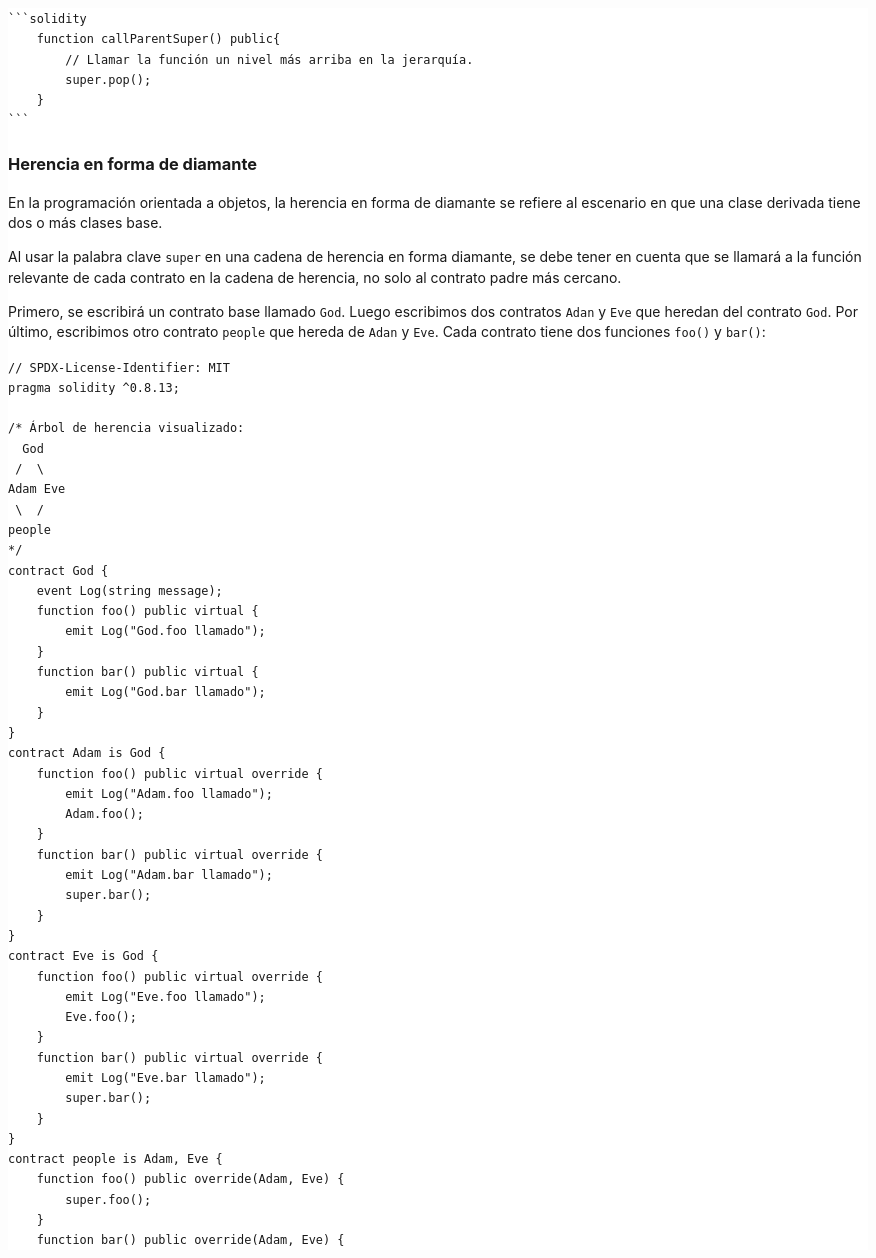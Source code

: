     ```solidity
        function callParentSuper() public{
            // Llamar la función un nivel más arriba en la jerarquía.
            super.pop();
        }
    ```

### Herencia en forma de diamante

En la programación orientada a objetos, la herencia en forma de diamante se refiere al escenario en que una clase derivada tiene dos o más clases base.

Al usar la palabra clave `super` en una cadena de herencia en forma diamante, se debe tener en cuenta que se llamará a la función relevante de cada contrato en la cadena de herencia, no solo al contrato padre más cercano.

Primero, se escribirá un contrato base llamado `God`. Luego escribimos dos contratos `Adan` y `Eve` que heredan del contrato `God`. Por último, escribimos otro contrato `people` que hereda de `Adan` y `Eve`. Cada contrato tiene dos funciones `foo()` y `bar()`:

```solidity
// SPDX-License-Identifier: MIT
pragma solidity ^0.8.13;

/* Árbol de herencia visualizado:
  God
 /  \
Adam Eve
 \  /
people
*/
contract God {
    event Log(string message);
    function foo() public virtual {
        emit Log("God.foo llamado");
    }
    function bar() public virtual {
        emit Log("God.bar llamado");
    }
}
contract Adam is God {
    function foo() public virtual override {
        emit Log("Adam.foo llamado");
        Adam.foo();
    }
    function bar() public virtual override {
        emit Log("Adam.bar llamado");
        super.bar();
    }
}
contract Eve is God {
    function foo() public virtual override {
        emit Log("Eve.foo llamado");
        Eve.foo();
    }
    function bar() public virtual override {
        emit Log("Eve.bar llamado");
        super.bar();
    }
}
contract people is Adam, Eve {
    function foo() public override(Adam, Eve) {
        super.foo();
    }
    function bar() public override(Adam, Eve) {
```